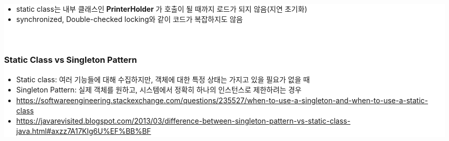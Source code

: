 - static class는 내부 클래스인 **PrinterHolder** 가 호출이 될 때까지 로드가 되지 않음(지연 초기화)
- synchronized, Double-checked locking와 같이 코드가 복잡하지도 않음

<br>

### Static Class vs Singleton Pattern
- Static class: 여러 기능들에 대해 수집하지만, 객체에 대한 특정 상태는 가지고 있을 필요가 없을 때
- Singleton Pattern: 실제 객체를 원하고, 시스템에서 정확히 하나의 인스턴스로 제한하려는 경우
- https://softwareengineering.stackexchange.com/questions/235527/when-to-use-a-singleton-and-when-to-use-a-static-class
- https://javarevisited.blogspot.com/2013/03/difference-between-singleton-pattern-vs-static-class-java.html#axzz7A17KIg6U%EF%BB%BF
